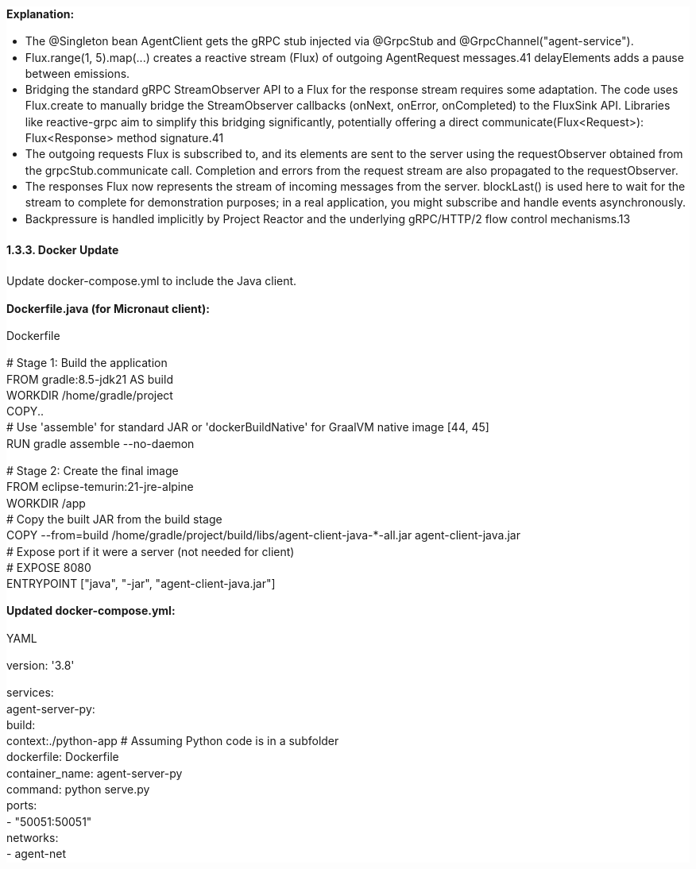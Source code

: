**Explanation:**

* The @Singleton bean AgentClient gets the gRPC stub injected via @GrpcStub and @GrpcChannel("agent-service").  
* Flux.range(1, 5).map(...) creates a reactive stream (Flux) of outgoing AgentRequest messages.41 delayElements adds a pause between emissions.  
* Bridging the standard gRPC StreamObserver API to a Flux for the response stream requires some adaptation. The code uses Flux.create to manually bridge the StreamObserver callbacks (onNext, onError, onCompleted) to the FluxSink API. Libraries like reactive-grpc aim to simplify this bridging significantly, potentially offering a direct communicate(Flux\<Request\>): Flux\<Response\> method signature.41  
* The outgoing requests Flux is subscribed to, and its elements are sent to the server using the requestObserver obtained from the grpcStub.communicate call. Completion and errors from the request stream are also propagated to the requestObserver.  
* The responses Flux now represents the stream of incoming messages from the server. blockLast() is used here to wait for the stream to complete for demonstration purposes; in a real application, you might subscribe and handle events asynchronously.  
* Backpressure is handled implicitly by Project Reactor and the underlying gRPC/HTTP/2 flow control mechanisms.13

#### **1.3.3. Docker Update**

Update docker-compose.yml to include the Java client.

**Dockerfile.java (for Micronaut client):**

Dockerfile

\# Stage 1: Build the application  
FROM gradle:8.5\-jdk21 AS build  
WORKDIR /home/gradle/project  
COPY..  
\# Use 'assemble' for standard JAR or 'dockerBuildNative' for GraalVM native image \[44, 45\]  
RUN gradle assemble \--no-daemon

\# Stage 2: Create the final image  
FROM eclipse-temurin:21\-jre-alpine  
WORKDIR /app  
\# Copy the built JAR from the build stage  
COPY \--from=build /home/gradle/project/build/libs/agent-client-java-\*-all.jar agent-client-java.jar  
\# Expose port if it were a server (not needed for client)  
\# EXPOSE 8080  
ENTRYPOINT \["java", "-jar", "agent-client-java.jar"\]

**Updated docker-compose.yml:**

YAML

version: '3.8'

services:  
  agent-server-py:  
    build:  
      context:./python-app \# Assuming Python code is in a subfolder  
      dockerfile: Dockerfile  
    container\_name: agent-server-py  
    command: python serve.py  
    ports:  
      \- "50051:50051"  
    networks:  
      \- agent-net
